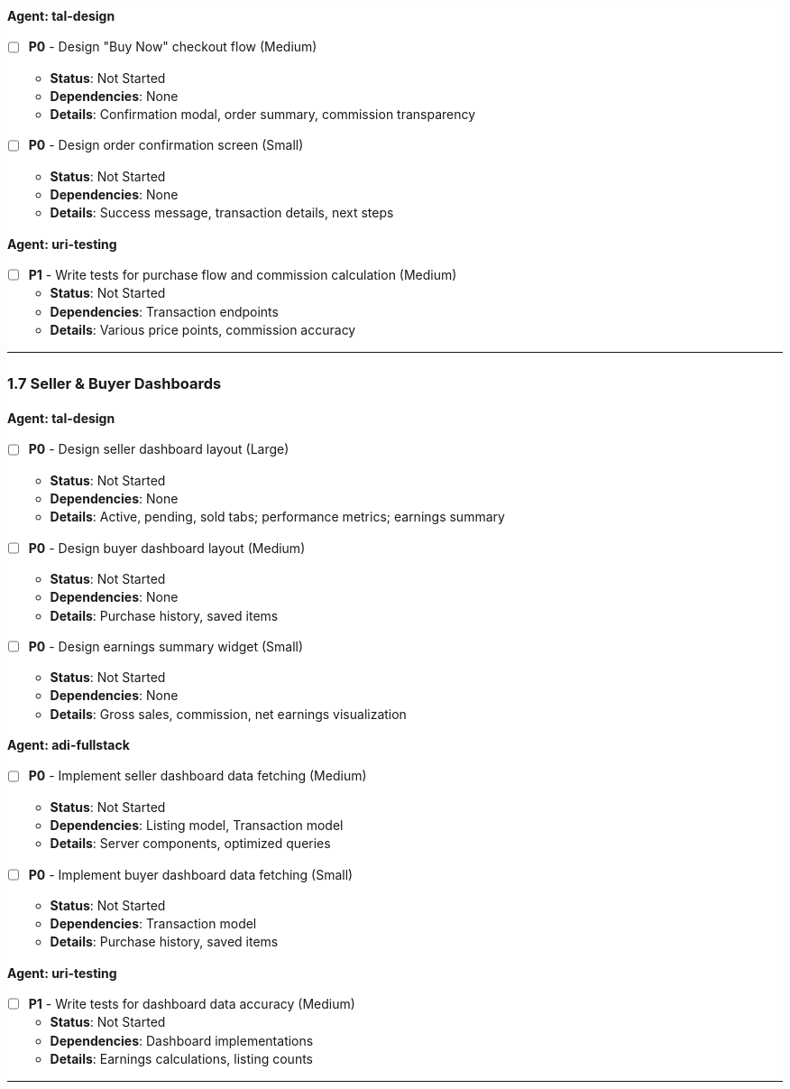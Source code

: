 **Agent: tal-design**

- [ ] **P0** - Design "Buy Now" checkout flow (Medium)
  - **Status**: Not Started
  - **Dependencies**: None
  - **Details**: Confirmation modal, order summary, commission transparency

- [ ] **P0** - Design order confirmation screen (Small)
  - **Status**: Not Started
  - **Dependencies**: None
  - **Details**: Success message, transaction details, next steps

**Agent: uri-testing**

- [ ] **P1** - Write tests for purchase flow and commission calculation (Medium)
  - **Status**: Not Started
  - **Dependencies**: Transaction endpoints
  - **Details**: Various price points, commission accuracy

---

### 1.7 Seller & Buyer Dashboards

**Agent: tal-design**

- [ ] **P0** - Design seller dashboard layout (Large)
  - **Status**: Not Started
  - **Dependencies**: None
  - **Details**: Active, pending, sold tabs; performance metrics; earnings summary

- [ ] **P0** - Design buyer dashboard layout (Medium)
  - **Status**: Not Started
  - **Dependencies**: None
  - **Details**: Purchase history, saved items

- [ ] **P0** - Design earnings summary widget (Small)
  - **Status**: Not Started
  - **Dependencies**: None
  - **Details**: Gross sales, commission, net earnings visualization

**Agent: adi-fullstack**

- [ ] **P0** - Implement seller dashboard data fetching (Medium)
  - **Status**: Not Started
  - **Dependencies**: Listing model, Transaction model
  - **Details**: Server components, optimized queries

- [ ] **P0** - Implement buyer dashboard data fetching (Small)
  - **Status**: Not Started
  - **Dependencies**: Transaction model
  - **Details**: Purchase history, saved items

**Agent: uri-testing**

- [ ] **P1** - Write tests for dashboard data accuracy (Medium)
  - **Status**: Not Started
  - **Dependencies**: Dashboard implementations
  - **Details**: Earnings calculations, listing counts

---
